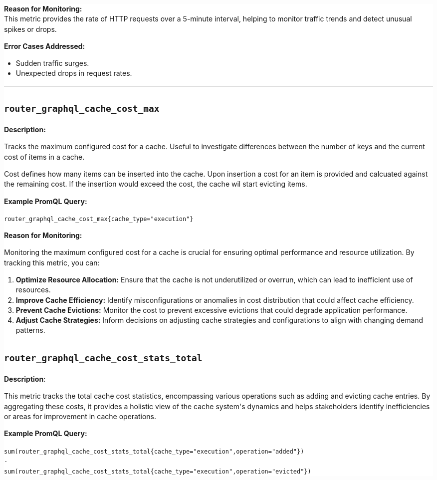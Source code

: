 **Reason for Monitoring:**\
This metric provides the rate of HTTP requests over a 5-minute interval, helping to monitor traffic trends and detect unusual spikes or drops.

**Error Cases Addressed:**

* Sudden traffic surges.
* Unexpected drops in request rates.

***

## `router_graphql_cache_cost_max`

**Description:**

Tracks the maximum configured cost for a cache. Useful to investigate differences between the number of keys and the current cost of items in a cache.

Cost defines how many items can be inserted into the cache. Upon insertion a cost for an item is provided and calcuated against the remaining cost. If the insertion would exceed the cost, the cache wil start evicting items.

**Example PromQL Query:**

```promql
router_graphql_cache_cost_max{cache_type="execution"}
```

**Reason for Monitoring:**

Monitoring the maximum configured cost for a cache is crucial for ensuring optimal performance and resource utilization. By tracking this metric, you can:

1. **Optimize Resource Allocation:** Ensure that the cache is not underutilized or overrun, which can lead to inefficient use of resources.
2. **Improve Cache Efficiency:** Identify misconfigurations or anomalies in cost distribution that could affect cache efficiency.
3. **Prevent Cache Evictions:** Monitor the cost to prevent excessive evictions that could degrade application performance.
4. **Adjust Cache Strategies:** Inform decisions on adjusting cache strategies and configurations to align with changing demand patterns.

## `router_graphql_cache_cost_stats_total`

**Description**:

This metric tracks the total cache cost statistics, encompassing various operations such as adding and evicting cache entries. By aggregating these costs, it provides a holistic view of the cache system's dynamics and helps stakeholders identify inefficiencies or areas for improvement in cache operations.

**Example PromQL Query:**

```promql
sum(router_graphql_cache_cost_stats_total{cache_type="execution",operation="added"}) 
-
sum(router_graphql_cache_cost_stats_total{cache_type="execution",operation="evicted"})
```

